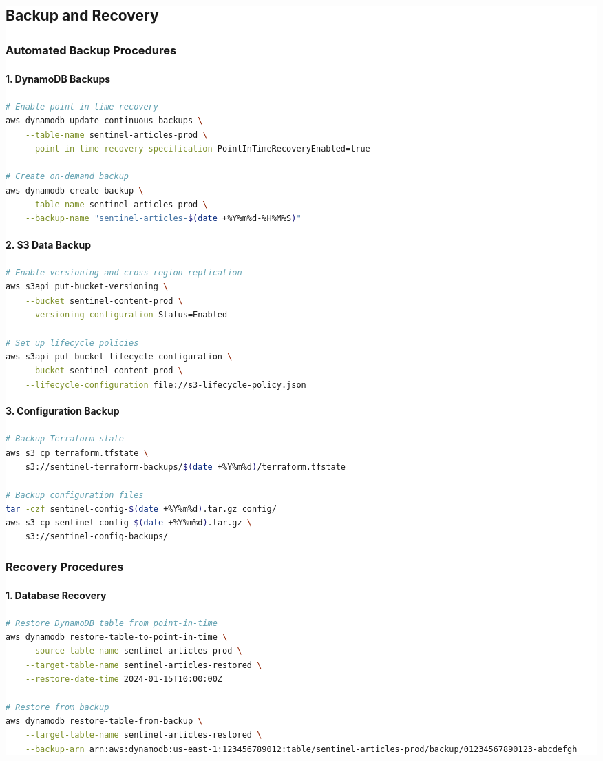 ## Backup and Recovery

### Automated Backup Procedures

#### 1. DynamoDB Backups
```bash
# Enable point-in-time recovery
aws dynamodb update-continuous-backups \
    --table-name sentinel-articles-prod \
    --point-in-time-recovery-specification PointInTimeRecoveryEnabled=true

# Create on-demand backup
aws dynamodb create-backup \
    --table-name sentinel-articles-prod \
    --backup-name "sentinel-articles-$(date +%Y%m%d-%H%M%S)"
```

#### 2. S3 Data Backup
```bash
# Enable versioning and cross-region replication
aws s3api put-bucket-versioning \
    --bucket sentinel-content-prod \
    --versioning-configuration Status=Enabled

# Set up lifecycle policies
aws s3api put-bucket-lifecycle-configuration \
    --bucket sentinel-content-prod \
    --lifecycle-configuration file://s3-lifecycle-policy.json
```

#### 3. Configuration Backup
```bash
# Backup Terraform state
aws s3 cp terraform.tfstate \
    s3://sentinel-terraform-backups/$(date +%Y%m%d)/terraform.tfstate

# Backup configuration files
tar -czf sentinel-config-$(date +%Y%m%d).tar.gz config/
aws s3 cp sentinel-config-$(date +%Y%m%d).tar.gz \
    s3://sentinel-config-backups/
```

### Recovery Procedures

#### 1. Database Recovery
```bash
# Restore DynamoDB table from point-in-time
aws dynamodb restore-table-to-point-in-time \
    --source-table-name sentinel-articles-prod \
    --target-table-name sentinel-articles-restored \
    --restore-date-time 2024-01-15T10:00:00Z

# Restore from backup
aws dynamodb restore-table-from-backup \
    --target-table-name sentinel-articles-restored \
    --backup-arn arn:aws:dynamodb:us-east-1:123456789012:table/sentinel-articles-prod/backup/01234567890123-abcdefgh
```
